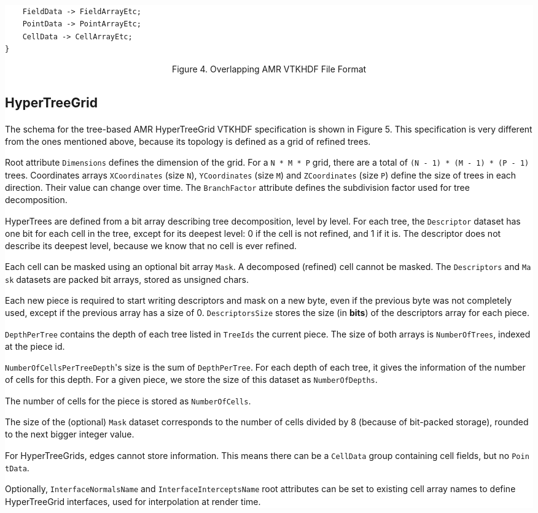```{graphviz}
    FieldData -> FieldArrayEtc;
    PointData -> PointArrayEtc;
    CellData -> CellArrayEtc;
}

```

<div align="center">
Figure 4. Overlapping AMR VTKHDF File Format
</div>

## HyperTreeGrid

The schema for the tree-based AMR HyperTreeGrid VTKHDF specification is shown in Figure 5.
This specification is very different from the ones mentioned above, because its topology is defined as a grid of refined trees.

Root attribute `Dimensions` defines the dimension of the grid. For a `N * M * P` grid, there are a total of `(N - 1) * (M - 1) * (P - 1)` trees.
Coordinates arrays `XCoordinates` (size `N`), `YCoordinates` (size `M`) and `ZCoordinates` (size `P`) define the size of trees in each direction.
Their value can change over time.
The `BranchFactor` attribute defines the subdivision factor used for tree decomposition.

HyperTrees are defined from a bit array describing tree decomposition, level by level. For each tree, the `Descriptor` dataset has one bit for each cell in the tree, except for its deepest level: 0 if the cell is not refined, and 1 if it is. The descriptor does not describe its deepest level, because we know that no cell is ever refined.

Each cell can be masked using an optional bit array `Mask`. A decomposed (refined) cell cannot be masked.
The `Descriptors` and `Mask` datasets are packed bit arrays, stored as unsigned chars.

Each new piece is required to start writing descriptors and mask on a new byte, even if the previous byte was not completely used, except if the previous array has a size of 0.
`DescriptorsSize` stores the size (in **bits**) of the descriptors array for each piece.

`DepthPerTree` contains the depth of each tree listed in `TreeIds` the current piece.
The size of both arrays is `NumberOfTrees`, indexed at the piece id.

`NumberOfCellsPerTreeDepth`'s size is the sum of `DepthPerTree`.
For each depth of each tree, it gives the information of the number of cells for this depth.
For a given piece, we store the size of this dataset as `NumberOfDepths`.

The number of cells for the piece is stored as `NumberOfCells`.

The size of the (optional) `Mask` dataset corresponds to the number of cells divided by 8 (because of bit-packed storage),
rounded to the next bigger integer value.

For HyperTreeGrids, edges cannot store information.
This means there can be a `CellData` group containing cell fields, but no `PointData`.

Optionally, `InterfaceNormalsName` and `InterfaceInterceptsName` root attributes can be set to existing cell array names to define HyperTreeGrid interfaces,
used for interpolation at render time.
